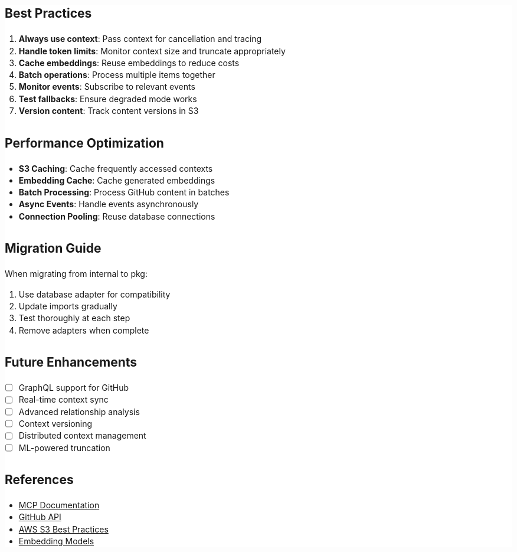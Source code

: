 ## Best Practices

1. **Always use context**: Pass context for cancellation and tracing
2. **Handle token limits**: Monitor context size and truncate appropriately
3. **Cache embeddings**: Reuse embeddings to reduce costs
4. **Batch operations**: Process multiple items together
5. **Monitor events**: Subscribe to relevant events
6. **Test fallbacks**: Ensure degraded mode works
7. **Version content**: Track content versions in S3

## Performance Optimization

- **S3 Caching**: Cache frequently accessed contexts
- **Embedding Cache**: Cache generated embeddings
- **Batch Processing**: Process GitHub content in batches
- **Async Events**: Handle events asynchronously
- **Connection Pooling**: Reuse database connections

## Migration Guide

When migrating from internal to pkg:

1. Use database adapter for compatibility
2. Update imports gradually
3. Test thoroughly at each step
4. Remove adapters when complete

## Future Enhancements

- [ ] GraphQL support for GitHub
- [ ] Real-time context sync
- [ ] Advanced relationship analysis
- [ ] Context versioning
- [ ] Distributed context management
- [ ] ML-powered truncation

## References

- [MCP Documentation](https://modelcontextprotocol.io/)
- [GitHub API](https://docs.github.com/en/rest)
- [AWS S3 Best Practices](https://docs.aws.amazon.com/AmazonS3/latest/userguide/best-practices.html)
- [Embedding Models](https://platform.openai.com/docs/guides/embeddings)